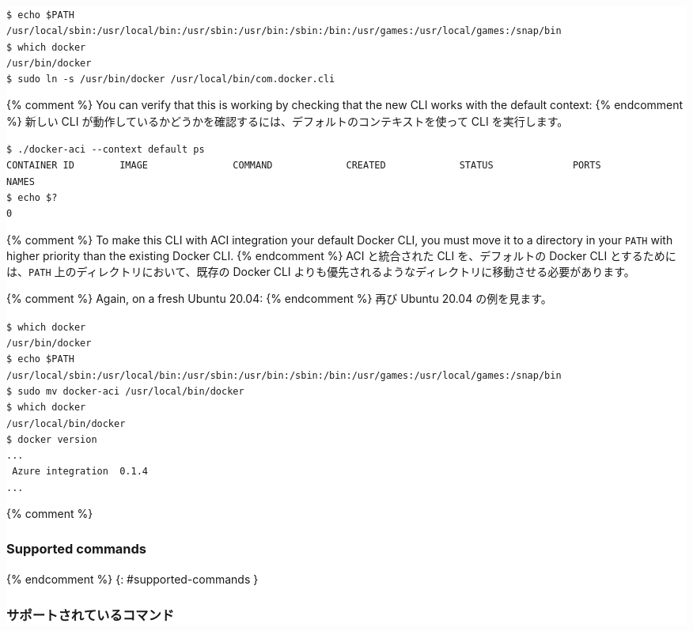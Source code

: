 ```console
$ echo $PATH
/usr/local/sbin:/usr/local/bin:/usr/sbin:/usr/bin:/sbin:/bin:/usr/games:/usr/local/games:/snap/bin
$ which docker
/usr/bin/docker
$ sudo ln -s /usr/bin/docker /usr/local/bin/com.docker.cli
```

{% comment %}
You can verify that this is working by checking that the new CLI works with the
default context:
{% endcomment %}
新しい CLI が動作しているかどうかを確認するには、デフォルトのコンテキストを使って CLI を実行します。

```console
$ ./docker-aci --context default ps
CONTAINER ID        IMAGE               COMMAND             CREATED             STATUS              PORTS               NAMES
$ echo $?
0
```

{% comment %}
To make this CLI with ACI integration your default Docker CLI, you must move it
to a directory in your `PATH` with higher priority than the existing Docker CLI.
{% endcomment %}
ACI と統合された CLI を、デフォルトの Docker CLI とするためには、`PATH` 上のディレクトリにおいて、既存の Docker CLI よりも優先されるようなディレクトリに移動させる必要があります。

{% comment %}
Again, on a fresh Ubuntu 20.04:
{% endcomment %}
再び Ubuntu 20.04 の例を見ます。

```console
$ which docker
/usr/bin/docker
$ echo $PATH
/usr/local/sbin:/usr/local/bin:/usr/sbin:/usr/bin:/sbin:/bin:/usr/games:/usr/local/games:/snap/bin
$ sudo mv docker-aci /usr/local/bin/docker
$ which docker
/usr/local/bin/docker
$ docker version
...
 Azure integration  0.1.4
...
```

{% comment %}
### Supported commands
{% endcomment %}
{: #supported-commands }
### サポートされているコマンド

